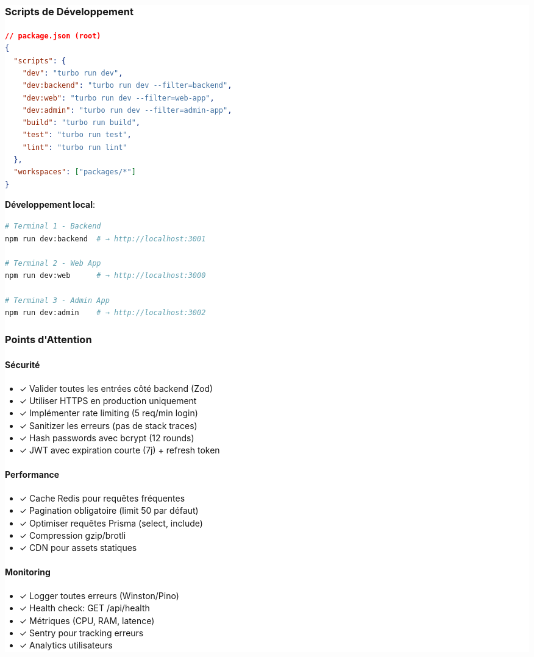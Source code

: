### Scripts de Développement

```json
// package.json (root)
{
  "scripts": {
    "dev": "turbo run dev",
    "dev:backend": "turbo run dev --filter=backend",
    "dev:web": "turbo run dev --filter=web-app",
    "dev:admin": "turbo run dev --filter=admin-app",
    "build": "turbo run build",
    "test": "turbo run test",
    "lint": "turbo run lint"
  },
  "workspaces": ["packages/*"]
}
```

**Développement local**:
```bash
# Terminal 1 - Backend
npm run dev:backend  # → http://localhost:3001

# Terminal 2 - Web App
npm run dev:web      # → http://localhost:3000

# Terminal 3 - Admin App
npm run dev:admin    # → http://localhost:3002
```

### Points d'Attention

#### Sécurité
- ✓ Valider toutes les entrées côté backend (Zod)
- ✓ Utiliser HTTPS en production uniquement
- ✓ Implémenter rate limiting (5 req/min login)
- ✓ Sanitizer les erreurs (pas de stack traces)
- ✓ Hash passwords avec bcrypt (12 rounds)
- ✓ JWT avec expiration courte (7j) + refresh token

#### Performance
- ✓ Cache Redis pour requêtes fréquentes
- ✓ Pagination obligatoire (limit 50 par défaut)
- ✓ Optimiser requêtes Prisma (select, include)
- ✓ Compression gzip/brotli
- ✓ CDN pour assets statiques

#### Monitoring
- ✓ Logger toutes erreurs (Winston/Pino)
- ✓ Health check: GET /api/health
- ✓ Métriques (CPU, RAM, latence)
- ✓ Sentry pour tracking erreurs
- ✓ Analytics utilisateurs
